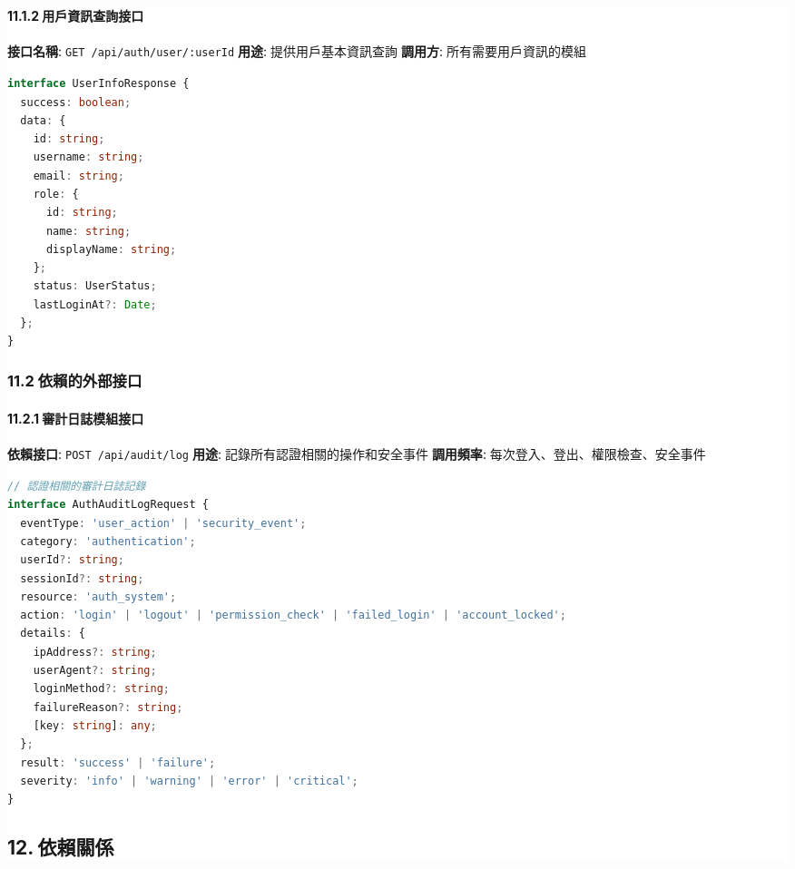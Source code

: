 
#### 11.1.2 用戶資訊查詢接口
**接口名稱**: `GET /api/auth/user/:userId`
**用途**: 提供用戶基本資訊查詢
**調用方**: 所有需要用戶資訊的模組

```typescript
interface UserInfoResponse {
  success: boolean;
  data: {
    id: string;
    username: string;
    email: string;
    role: {
      id: string;
      name: string;
      displayName: string;
    };
    status: UserStatus;
    lastLoginAt?: Date;
  };
}
```

### 11.2 依賴的外部接口

#### 11.2.1 審計日誌模組接口
**依賴接口**: `POST /api/audit/log`
**用途**: 記錄所有認證相關的操作和安全事件
**調用頻率**: 每次登入、登出、權限檢查、安全事件

```typescript
// 認證相關的審計日誌記錄
interface AuthAuditLogRequest {
  eventType: 'user_action' | 'security_event';
  category: 'authentication';
  userId?: string;
  sessionId?: string;
  resource: 'auth_system';
  action: 'login' | 'logout' | 'permission_check' | 'failed_login' | 'account_locked';
  details: {
    ipAddress?: string;
    userAgent?: string;
    loginMethod?: string;
    failureReason?: string;
    [key: string]: any;
  };
  result: 'success' | 'failure';
  severity: 'info' | 'warning' | 'error' | 'critical';
}
```

## 12. 依賴關係

